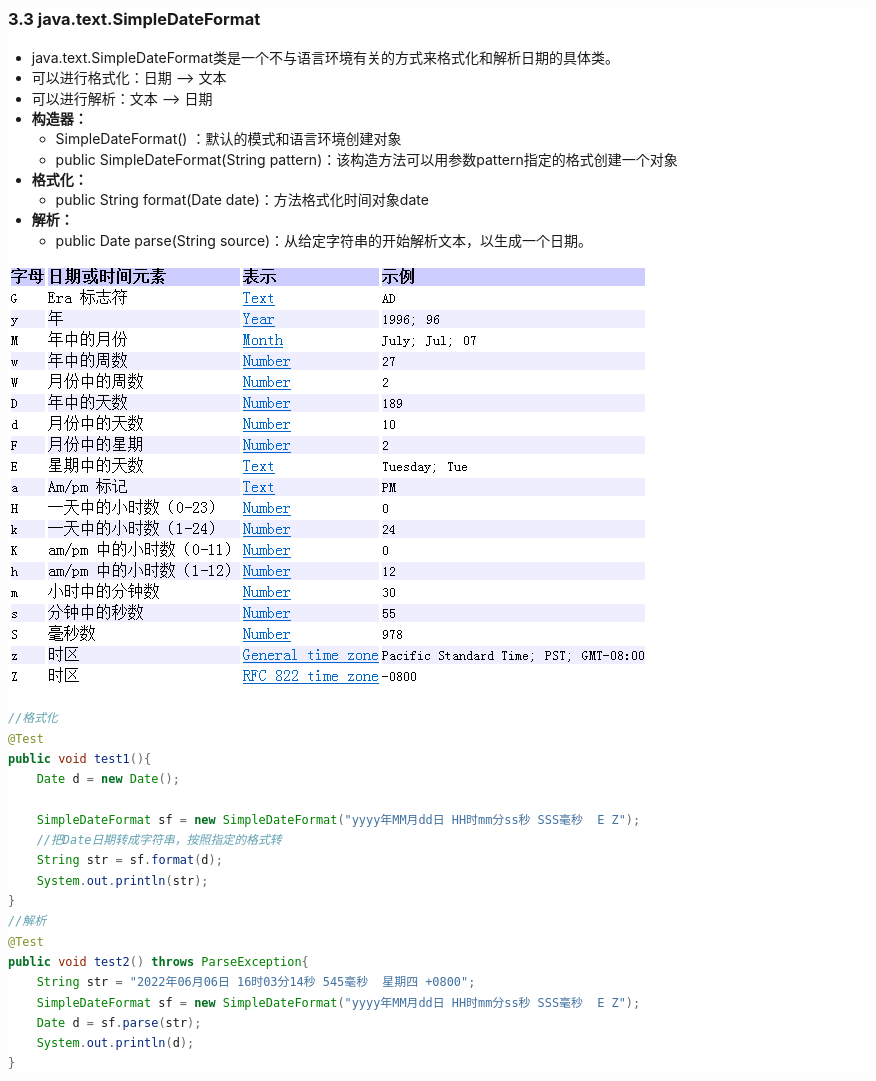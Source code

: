 ### 3.3 java.text.SimpleDateFormat

- java.text.SimpleDateFormat类是一个不与语言环境有关的方式来格式化和解析日期的具体类。
- 可以进行格式化：日期 --> 文本
- 可以进行解析：文本 --> 日期
- **构造器：**
  - SimpleDateFormat() ：默认的模式和语言环境创建对象
  - public SimpleDateFormat(String pattern)：该构造方法可以用参数pattern指定的格式创建一个对象
- **格式化：**
  - public String format(Date date)：方法格式化时间对象date
- **解析：**
  - public Date parse(String source)：从给定字符串的开始解析文本，以生成一个日期。

![1572599023197](/images/java/java1/1572599023197.png)

```java
//格式化
@Test
public void test1(){
    Date d = new Date();

    SimpleDateFormat sf = new SimpleDateFormat("yyyy年MM月dd日 HH时mm分ss秒 SSS毫秒  E Z");
    //把Date日期转成字符串，按照指定的格式转
    String str = sf.format(d);
    System.out.println(str);
}
//解析
@Test
public void test2() throws ParseException{
    String str = "2022年06月06日 16时03分14秒 545毫秒  星期四 +0800";
    SimpleDateFormat sf = new SimpleDateFormat("yyyy年MM月dd日 HH时mm分ss秒 SSS毫秒  E Z");
    Date d = sf.parse(str);
    System.out.println(d);
}
```
